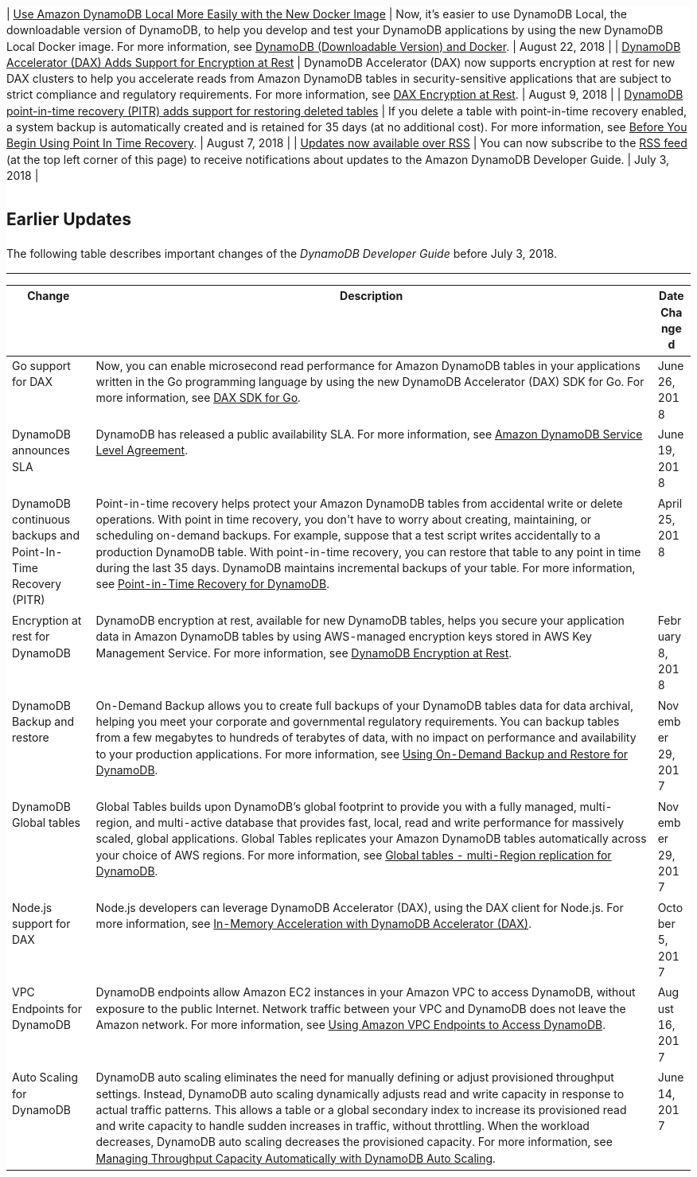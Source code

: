 | [Use Amazon DynamoDB Local More Easily with the New Docker Image](#DocumentHistory) | Now, it’s easier to use DynamoDB Local, the downloadable version of DynamoDB, to help you develop and test your DynamoDB applications by using the new DynamoDB Local Docker image\. For more information, see [DynamoDB \(Downloadable Version\) and Docker](https://docs.aws.amazon.com/amazondynamodb/latest/developerguide/DynamoDBLocal.Docker.html)\. | August 22, 2018 | 
| [DynamoDB Accelerator \(DAX\) Adds Support for Encryption at Rest](#DocumentHistory) | DynamoDB Accelerator \(DAX\) now supports encryption at rest for new DAX clusters to help you accelerate reads from Amazon DynamoDB tables in security\-sensitive applications that are subject to strict compliance and regulatory requirements\. For more information, see [DAX Encryption at Rest](https://docs.aws.amazon.com/amazondynamodb/latest/developerguide/DAXEncryptionAtRest.html)\. | August 9, 2018 | 
| [DynamoDB point\-in\-time recovery \(PITR\) adds support for restoring deleted tables](#DocumentHistory) | If you delete a table with point\-in\-time recovery enabled, a system backup is automatically created and is retained for 35 days \(at no additional cost\)\. For more information, see [Before You Begin Using Point In Time Recovery](https://docs.aws.amazon.com/amazondynamodb/latest/developerguide/pointintimerecovery_beforeyoubegin.html)\. | August 7, 2018 | 
| [Updates now available over RSS](#DocumentHistory) | You can now subscribe to the [RSS feed](https://docs.aws.amazon.com/amazondynamodb/latest/developerguide/dynamodbupdates.rss) \(at the top left corner of this page\) to receive notifications about updates to the Amazon DynamoDB Developer Guide\. | July 3, 2018 | 

## Earlier Updates<a name="WhatsNew.earlier-updates"></a>

The following table describes important changes of the *DynamoDB Developer Guide* before July 3, 2018\.


****  

| Change | Description | Date Changed | 
| --- | --- | --- | 
| Go support for DAX |  Now, you can enable microsecond read performance for Amazon DynamoDB tables in your applications written in the Go programming language by using the new DynamoDB Accelerator \(DAX\) SDK for Go\. For more information, see [DAX SDK for Go](DAX.client.run-application-go.md)\.  | June 26, 2018 | 
| DynamoDB announces SLA |  DynamoDB has released a public availability SLA\. For more information, see [Amazon DynamoDB Service Level Agreement](https://aws.amazon.com/dynamodb/sla/)\.  | June 19, 2018 | 
| DynamoDB continuous backups and Point\-In\-Time Recovery \(PITR\)  |  Point\-in\-time recovery helps protect your Amazon DynamoDB tables from accidental write or delete operations\. With point in time recovery, you don't have to worry about creating, maintaining, or scheduling on\-demand backups\. For example, suppose that a test script writes accidentally to a production DynamoDB table\. With point\-in\-time recovery, you can restore that table to any point in time during the last 35 days\. DynamoDB maintains incremental backups of your table\. For more information, see [Point\-in\-Time Recovery for DynamoDB](PointInTimeRecovery.md)\.  | April 25, 2018 | 
| Encryption at rest for DynamoDB |  DynamoDB encryption at rest, available for new DynamoDB tables, helps you secure your application data in Amazon DynamoDB tables by using AWS\-managed encryption keys stored in AWS Key Management Service\. For more information, see [DynamoDB Encryption at Rest](EncryptionAtRest.md)\.  | February 8, 2018 | 
| DynamoDB Backup and restore |  On\-Demand Backup allows you to create full backups of your DynamoDB tables data for data archival, helping you meet your corporate and governmental regulatory requirements\. You can backup tables from a few megabytes to hundreds of terabytes of data, with no impact on performance and availability to your production applications\. For more information, see [Using On\-Demand Backup and Restore for DynamoDB](BackupRestore.md)\.  | November 29, 2017 | 
| DynamoDB Global tables |  Global Tables builds upon DynamoDB’s global footprint to provide you with a fully managed, multi\-region, and multi\-active database that provides fast, local, read and write performance for massively scaled, global applications\. Global Tables replicates your Amazon DynamoDB tables automatically across your choice of AWS regions\. For more information, see [Global tables \- multi\-Region replication for DynamoDB](GlobalTables.md)\.  | November 29, 2017 | 
| Node\.js support for DAX |  Node\.js developers can leverage DynamoDB Accelerator \(DAX\), using the DAX client for Node\.js\. For more information, see [In\-Memory Acceleration with DynamoDB Accelerator \(DAX\)](DAX.md)\.  | October 5, 2017 | 
| VPC Endpoints for DynamoDB |  DynamoDB endpoints allow Amazon EC2 instances in your Amazon VPC to access DynamoDB, without exposure to the public Internet\. Network traffic between your VPC and DynamoDB does not leave the Amazon network\. For more information, see [Using Amazon VPC Endpoints to Access DynamoDB](vpc-endpoints-dynamodb.md)\.  | August 16, 2017 | 
| Auto Scaling for DynamoDB |  DynamoDB auto scaling eliminates the need for manually defining or adjust provisioned throughput settings\. Instead, DynamoDB auto scaling dynamically adjusts read and write capacity in response to actual traffic patterns\. This allows a table or a global secondary index to increase its provisioned read and write capacity to handle sudden increases in traffic, without throttling\. When the workload decreases, DynamoDB auto scaling decreases the provisioned capacity\. For more information, see [Managing Throughput Capacity Automatically with DynamoDB Auto Scaling](AutoScaling.md)\.  | June 14, 2017 | 